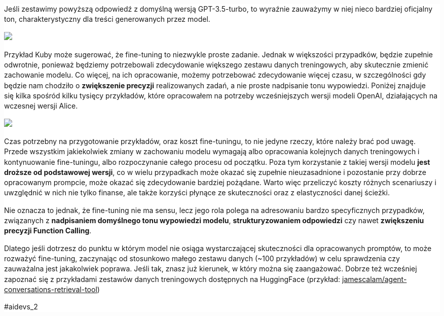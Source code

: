 Jeśli zestawimy powyższą odpowiedź z domyślną wersją GPT-3.5-turbo, to wyraźnie zauważymy w niej nieco bardziej oficjalny ton, charakterystyczny dla treści generowanych przez model.

![](https://cloud.overment.com/aidevs_neutral-7e5078a6-3.png)

Przykład Kuby może sugerować, że fine-tuning to niezwykle proste zadanie. Jednak w większości przypadków, będzie zupełnie odwrotnie, ponieważ będziemy potrzebowali zdecydowanie większego zestawu danych treningowych, aby skutecznie zmienić zachowanie modelu. Co więcej, na ich opracowanie, możemy potrzebować zdecydowanie więcej czasu, w szczególności gdy będzie nam chodziło o **zwiększenie precyzji** realizowanych zadań, a nie proste nadpisanie tonu wypowiedzi. Poniżej znajduje się kilka spośród kilku tysięcy przykładów, które opracowałem na potrzeby wcześniejszych wersji modeli OpenAI, działających na wczesnej wersji Alice.

![](https://cloud.overment.com/aidevs_categorize-3516b6a8-a.png)

Czas potrzebny na przygotowanie przykładów, oraz koszt fine-tuningu, to nie jedyne rzeczy, które należy brać pod uwagę. Przede wszystkim jakiekolwiek zmiany w zachowaniu modelu wymagają albo opracowania kolejnych danych treningowych i kontynuowanie fine-tuningu, albo rozpoczynanie całego procesu od początku. Poza tym korzystanie z takiej wersji modelu **jest droższe od podstawowej wersji**, co w wielu przypadkach może okazać się zupełnie nieuzasadnione i pozostanie przy dobrze opracowanym prompcie, może okazać się zdecydowanie bardziej pożądane. Warto więc przeliczyć koszty różnych scenariuszy i uwzględnić w nich nie tylko finanse, ale także korzyści płynące ze skuteczności oraz z elastyczności danej ścieżki. 

Nie oznacza to jednak, że fine-tuning nie ma sensu, lecz jego rola polega na adresowaniu bardzo specyficznych przypadków, związanych z **nadpisaniem domyślnego tonu wypowiedzi modelu**, **strukturyzowaniem odpowiedzi** czy nawet **zwiększeniu precyzji Function Calling**. 

Dlatego jeśli dotrzesz do punktu w którym model nie osiąga wystarczającej skuteczności dla opracowanych promptów, to może rozważyć fine-tuning, zaczynając od stosunkowo małego zestawu danych (~100 przykładów) w celu sprawdzenia czy zauważalna jest jakakolwiek poprawa. Jeśli tak, znasz już kierunek, w który można się zaangażować. Dobrze też wcześniej zapoznać się z przykładami zestawów danych treningowych dostępnych na HuggingFace (przykład: [jamescalam/agent-conversations-retrieval-tool](https://huggingface.co/datasets/jamescalam/agent-conversations-retrieval-tool/viewer/default/train?p=2))




#aidevs_2